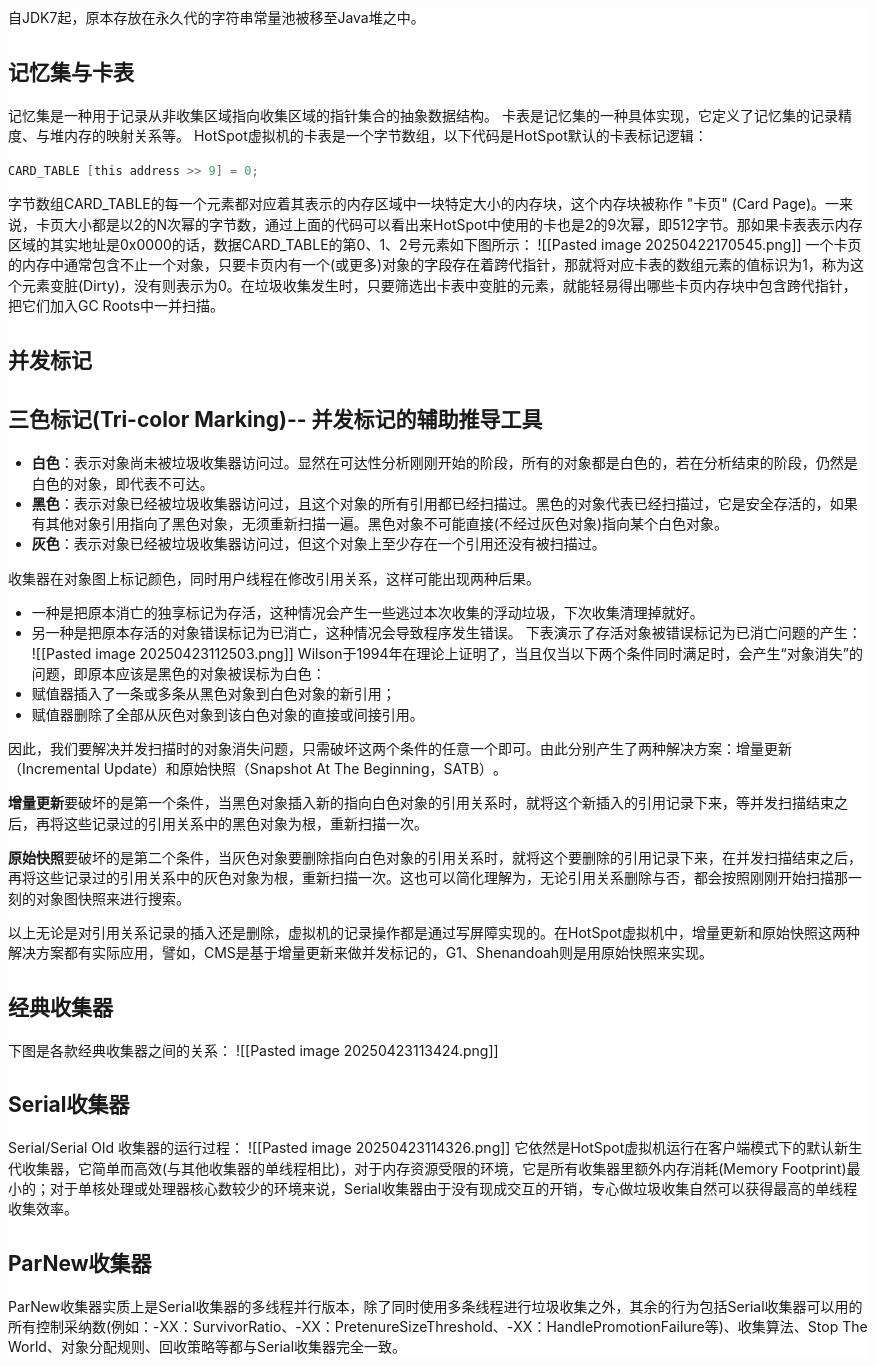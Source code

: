 自JDK7起，原本存放在永久代的字符串常量池被移至Java堆之中。

## 记忆集与卡表
记忆集是一种用于记录从非收集区域指向收集区域的指针集合的抽象数据结构。
卡表是记忆集的一种具体实现，它定义了记忆集的记录精度、与堆内存的映射关系等。
HotSpot虚拟机的卡表是一个字节数组，以下代码是HotSpot默认的卡表标记逻辑：
```c
CARD_TABLE [this address >> 9] = 0;
```
字节数组CARD_TABLE的每一个元素都对应着其表示的内存区域中一块特定大小的内存块，这个内存块被称作 "卡页" (Card Page)。一来说，卡页大小都是以2的N次幂的字节数，通过上面的代码可以看出来HotSpot中使用的卡也是2的9次幂，即512字节。那如果卡表表示内存区域的其实地址是0x0000的话，数据CARD_TABLE的第0、1、2号元素如下图所示：
![[Pasted image 20250422170545.png]]
一个卡页的内存中通常包含不止一个对象，只要卡页内有一个(或更多)对象的字段存在着跨代指针，那就将对应卡表的数组元素的值标识为1，称为这个元素变脏(Dirty)，没有则表示为0。在垃圾收集发生时，只要筛选出卡表中变脏的元素，就能轻易得出哪些卡页内存块中包含跨代指针，把它们加入GC Roots中一并扫描。

## 并发标记

## 三色标记(Tri-color Marking)-- 并发标记的辅助推导工具
- **白色**：表示对象尚未被垃圾收集器访问过。显然在可达性分析刚刚开始的阶段，所有的对象都是白色的，若在分析结束的阶段，仍然是白色的对象，即代表不可达。
- **黑色**：表示对象已经被垃圾收集器访问过，且这个对象的所有引用都已经扫描过。黑色的对象代表已经扫描过，它是安全存活的，如果有其他对象引用指向了黑色对象，无须重新扫描一遍。黑色对象不可能直接(不经过灰色对象)指向某个白色对象。
- **灰色**：表示对象已经被垃圾收集器访问过，但这个对象上至少存在一个引用还没有被扫描过。

收集器在对象图上标记颜色，同时用户线程在修改引用关系，这样可能出现两种后果。
- 一种是把原本消亡的独享标记为存活，这种情况会产生一些逃过本次收集的浮动垃圾，下次收集清理掉就好。
- 另一种是把原本存活的对象错误标记为已消亡，这种情况会导致程序发生错误。
下表演示了存活对象被错误标记为已消亡问题的产生：
![[Pasted image 20250423112503.png]]
Wilson于1994年在理论上证明了，当且仅当以下两个条件同时满足时，会产生“对象消失”的问题，即原本应该是黑色的对象被误标为白色：
- 赋值器插入了一条或多条从黑色对象到白色对象的新引用；
- 赋值器删除了全部从灰色对象到该白色对象的直接或间接引用。

因此，我们要解决并发扫描时的对象消失问题，只需破坏这两个条件的任意一个即可。由此分别产生了两种解决方案：增量更新（Incremental Update）和原始快照（Snapshot At The Beginning，SATB）​。

**增量更新**要破坏的是第一个条件，当黑色对象插入新的指向白色对象的引用关系时，就将这个新插入的引用记录下来，等并发扫描结束之后，再将这些记录过的引用关系中的黑色对象为根，重新扫描一次。

**原始快照**要破坏的是第二个条件，当灰色对象要删除指向白色对象的引用关系时，就将这个要删除的引用记录下来，在并发扫描结束之后，再将这些记录过的引用关系中的灰色对象为根，重新扫描一次。这也可以简化理解为，无论引用关系删除与否，都会按照刚刚开始扫描那一刻的对象图快照来进行搜索。

以上无论是对引用关系记录的插入还是删除，虚拟机的记录操作都是通过写屏障实现的。在HotSpot虚拟机中，增量更新和原始快照这两种解决方案都有实际应用，譬如，CMS是基于增量更新来做并发标记的，G1、Shenandoah则是用原始快照来实现。

## 经典收集器
下图是各款经典收集器之间的关系：
![[Pasted image 20250423113424.png]]
## Serial收集器
Serial/Serial Old 收集器的运行过程：
![[Pasted image 20250423114326.png]]
它依然是HotSpot虚拟机运行在客户端模式下的默认新生代收集器，它简单而高效(与其他收集器的单线程相比)，对于内存资源受限的环境，它是所有收集器里额外内存消耗(Memory Footprint)最小的；对于单核处理或处理器核心数较少的环境来说，Serial收集器由于没有现成交互的开销，专心做垃圾收集自然可以获得最高的单线程收集效率。
## ParNew收集器
ParNew收集器实质上是Serial收集器的多线程并行版本，除了同时使用多条线程进行垃圾收集之外，其余的行为包括Serial收集器可以用的所有控制采纳数(例如：-XX：SurvivorRatio、-XX：PretenureSizeThreshold、-XX：HandlePromotionFailure等)、收集算法、Stop The World、对象分配规则、回收策略等都与Serial收集器完全一致。
